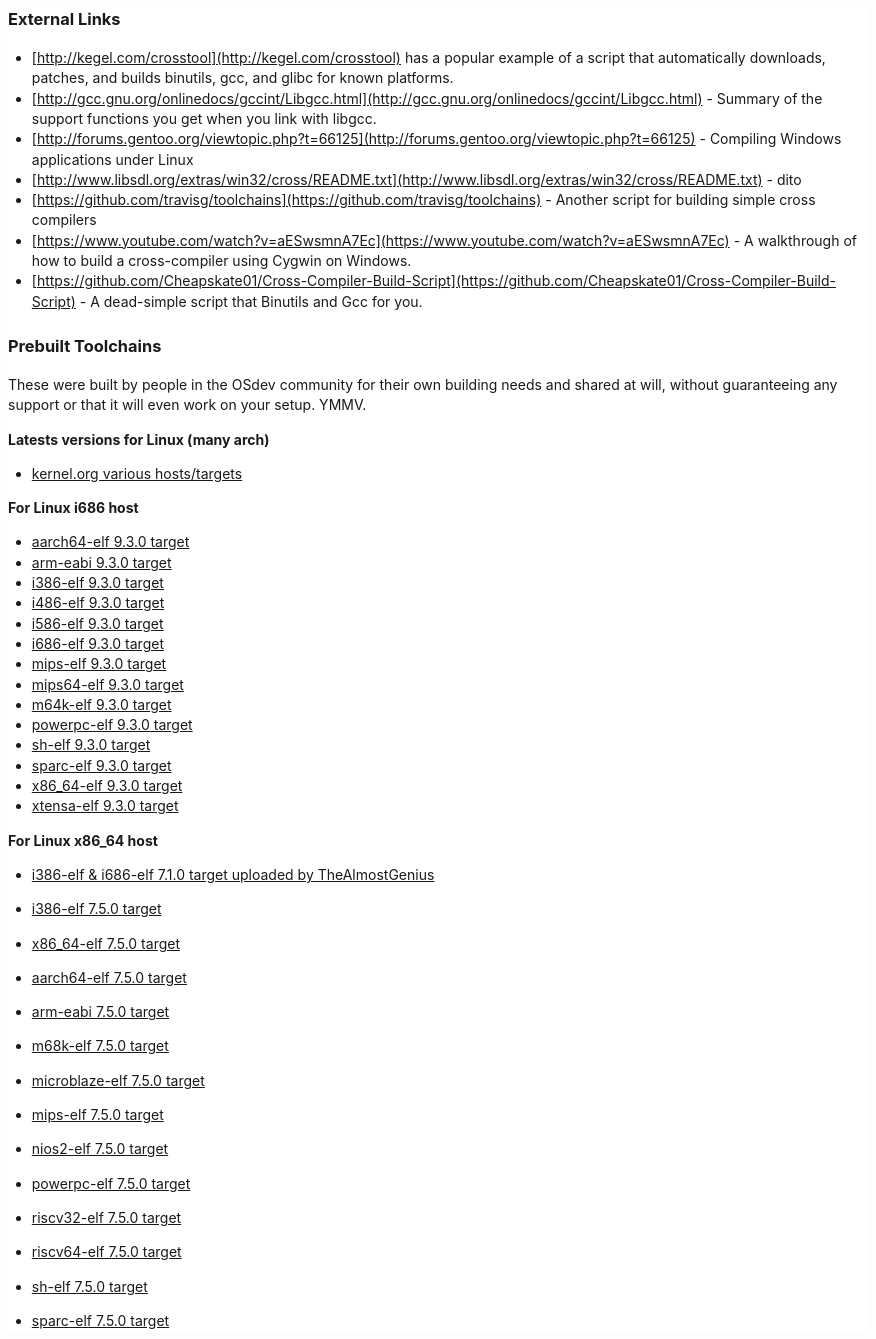 ### External Links

-   [http://kegel.com/crosstool](http://kegel.com/crosstool) has a popular example of a script that automatically downloads, patches, and builds binutils, gcc, and glibc for known platforms.
-   [http://gcc.gnu.org/onlinedocs/gccint/Libgcc.html](http://gcc.gnu.org/onlinedocs/gccint/Libgcc.html) - Summary of the support functions you get when you link with libgcc.
-   [http://forums.gentoo.org/viewtopic.php?t=66125](http://forums.gentoo.org/viewtopic.php?t=66125) - Compiling Windows applications under Linux
-   [http://www.libsdl.org/extras/win32/cross/README.txt](http://www.libsdl.org/extras/win32/cross/README.txt) - dito
-   [https://github.com/travisg/toolchains](https://github.com/travisg/toolchains) - Another script for building simple cross compilers
-   [https://www.youtube.com/watch?v=aESwsmnA7Ec](https://www.youtube.com/watch?v=aESwsmnA7Ec) - A walkthrough of how to build a cross-compiler using Cygwin on Windows.
-   [https://github.com/Cheapskate01/Cross-Compiler-Build-Script](https://github.com/Cheapskate01/Cross-Compiler-Build-Script) - A dead-simple script that Binutils and Gcc for you.

### Prebuilt Toolchains

These were built by people in the OSdev community for their own building needs and shared at will, without guaranteeing any support or that it will even work on your setup. YMMV.

**Latests versions for Linux (many arch)**

-   [kernel.org various hosts/targets](https://www.kernel.org/pub/tools/crosstool/)

**For Linux i686 host**

-   [aarch64-elf 9.3.0 target](https://drive.google.com/open?id=1zcFAmxi7mtOwhMaKE36IsjLRB0uEv17p)
-   [arm-eabi 9.3.0 target](https://drive.google.com/open?id=1uEFrOJPxy13vxWCy-5IbxCJAs5TRdtTE)
-   [i386-elf 9.3.0 target](https://drive.google.com/open?id=13Kg6Xd8acUnwUoZQBTOjwAQQeGOeYzVz)
-   [i486-elf 9.3.0 target](https://drive.google.com/open?id=1F5RsfIEfcpRYAqu5UuGTKgkMa3eBsXnP)
-   [i586-elf 9.3.0 target](https://drive.google.com/open?id=1PdEFqMEJf_Vuf0drO1m8bjlrsudAmI5k)
-   [i686-elf 9.3.0 target](https://drive.google.com/open?id=1g9jzEIn8CB6ZiVrc0uxbZprepcX4gYex)
-   [mips-elf 9.3.0 target](https://drive.google.com/open?id=1xIeNJwD0Do-REFxzCLOkMIVYI3HGJUTX)
-   [mips64-elf 9.3.0 target](https://drive.google.com/open?id=10UuOf9LW4y9WEJcTWrMZW0GAlOWh9KG7)
-   [m64k-elf 9.3.0 target](https://drive.google.com/open?id=1oW6UWr-OY22EgtyuXovORUtHeVLkL-Tw)
-   [powerpc-elf 9.3.0 target](https://drive.google.com/open?id=1H3Cbq4D_kjROB-7Otiisa-mac_9FYUM-)
-   [sh-elf 9.3.0 target](https://drive.google.com/open?id=1kFGNHWhcBD9cf8X2y-BW49Su04lMa1ev)
-   [sparc-elf 9.3.0 target](https://drive.google.com/open?id=1XzQDKTK35EX8b380bPRbuhX1GPKrtI77)
-   [x86\_64-elf 9.3.0 target](https://drive.google.com/open?id=1pU8bS0McTyRUTHb1b_c8ZVa2Ka_XeeEp)
-   [xtensa-elf 9.3.0 target](https://drive.google.com/open?id=1cqk9RzY3QXQuaS-YdIWtCECKL81pcsv-)

**For Linux x86\_64 host**

-   [i386-elf & i686-elf 7.1.0 target uploaded by TheAlmostGenius](https://drive.google.com/file/d/0Bw6lG3Ej2746STJaM2dNbC05elE/view?usp=sharing)

-   [i386-elf 7.5.0 target](https://newos.org/toolchains/i386-elf-7.5.0-Linux-x86_64.tar.xz)
-   [x86\_64-elf 7.5.0 target](https://newos.org/toolchains/x86_64-elf-7.5.0-Linux-x86_64.tar.xz)
-   [aarch64-elf 7.5.0 target](https://newos.org/toolchains/aarch64-elf-7.5.0-Linux-x86_64.tar.xz)
-   [arm-eabi 7.5.0 target](https://newos.org/toolchains/arm-eabi-7.5.0-Linux-x86_64.tar.xz)
-   [m68k-elf 7.5.0 target](https://newos.org/toolchains/m68k-elf-7.5.0-Linux-x86_64.tar.xz)
-   [microblaze-elf 7.5.0 target](https://newos.org/toolchains/microblaze-elf-7.5.0-Linux-x86_64.tar.xz)
-   [mips-elf 7.5.0 target](https://newos.org/toolchains/mips-elf-7.5.0-Linux-x86_64.tar.xz)
-   [nios2-elf 7.5.0 target](https://newos.org/toolchains/nios2-elf-7.5.0-Linux-x86_64.tar.xz)
-   [powerpc-elf 7.5.0 target](https://newos.org/toolchains/powerpc-elf-7.5.0-Linux-x86_64.tar.xz)
-   [riscv32-elf 7.5.0 target](https://newos.org/toolchains/riscv32-elf-7.5.0-Linux-x86_64.tar.xz)
-   [riscv64-elf 7.5.0 target](https://newos.org/toolchains/riscv64-elf-7.5.0-Linux-x86_64.tar.xz)
-   [sh-elf 7.5.0 target](https://newos.org/toolchains/sh-elf-7.5.0-Linux-x86_64.tar.xz)
-   [sparc-elf 7.5.0 target](https://newos.org/toolchains/sparc-elf-7.5.0-Linux-x86_64.tar.xz)
